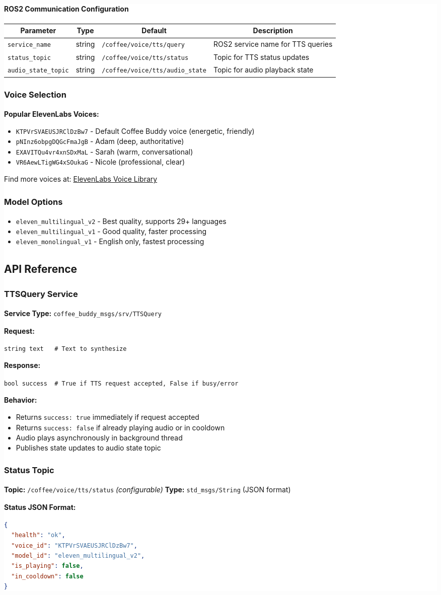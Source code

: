 #### ROS2 Communication Configuration
| Parameter | Type | Default | Description |
|-----------|------|---------|-------------|
| `service_name` | string | `/coffee/voice/tts/query` | ROS2 service name for TTS queries |
| `status_topic` | string | `/coffee/voice/tts/status` | Topic for TTS status updates |
| `audio_state_topic` | string | `/coffee/voice/tts/audio_state` | Topic for audio playback state |

### Voice Selection

**Popular ElevenLabs Voices:**
- `KTPVrSVAEUSJRClDzBw7` - Default Coffee Buddy voice (energetic, friendly)
- `pNInz6obpgDQGcFmaJgB` - Adam (deep, authoritative)
- `EXAVITQu4vr4xnSDxMaL` - Sarah (warm, conversational)
- `VR6AewLTigWG4xSOukaG` - Nicole (professional, clear)

Find more voices at: [ElevenLabs Voice Library](https://elevenlabs.io/app/voice-library)

### Model Options

- `eleven_multilingual_v2` - Best quality, supports 29+ languages
- `eleven_multilingual_v1` - Good quality, faster processing
- `eleven_monolingual_v1` - English only, fastest processing

## API Reference

### TTSQuery Service

**Service Type:** `coffee_buddy_msgs/srv/TTSQuery`

**Request:**
```
string text   # Text to synthesize
```

**Response:**
```
bool success  # True if TTS request accepted, False if busy/error
```

**Behavior:**
- Returns `success: true` immediately if request accepted
- Returns `success: false` if already playing audio or in cooldown
- Audio plays asynchronously in background thread
- Publishes state updates to audio state topic

### Status Topic

**Topic:** `/coffee/voice/tts/status` *(configurable)*
**Type:** `std_msgs/String` (JSON format)

**Status JSON Format:**
```json
{
  "health": "ok",
  "voice_id": "KTPVrSVAEUSJRClDzBw7",
  "model_id": "eleven_multilingual_v2",
  "is_playing": false,
  "in_cooldown": false
}
```
